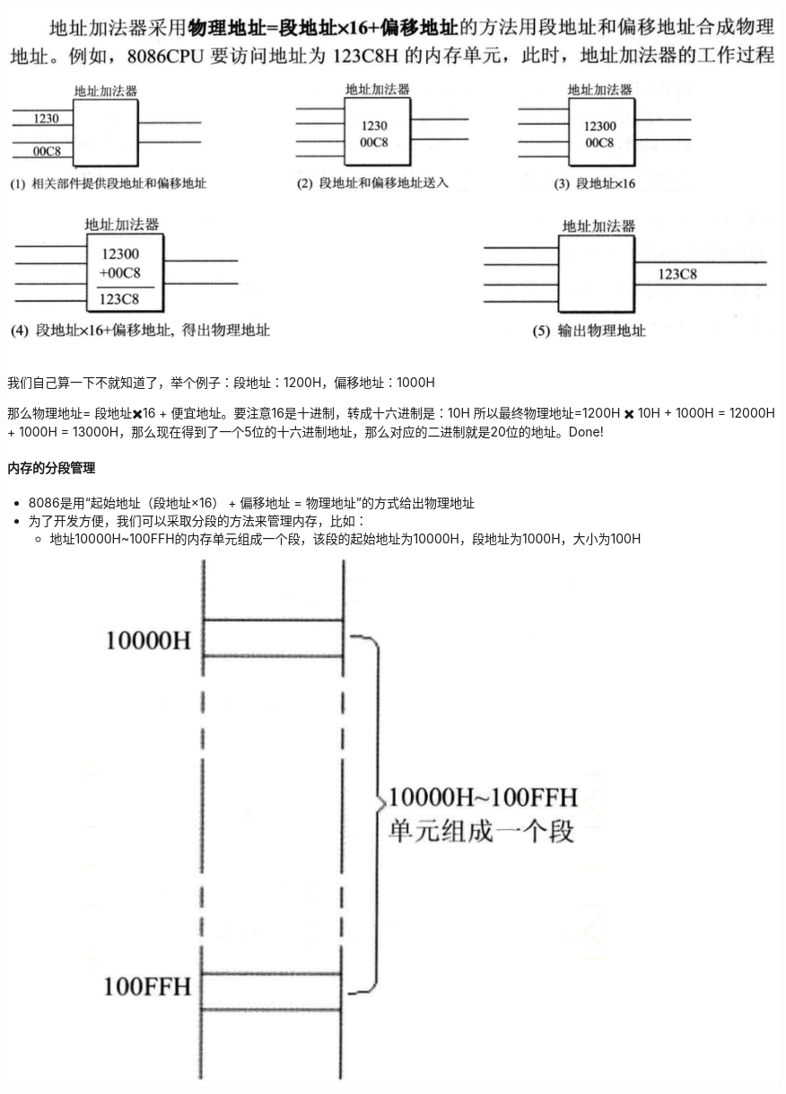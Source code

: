 ![地址加法器的工作过程](../resource/day01/16.png)

我们自己算一下不就知道了，举个例子：段地址：1200H，偏移地址：1000H

那么物理地址= 段地址✖️16 + 便宜地址。要注意16是十进制，转成十六进制是：10H
所以最终物理地址=1200H ✖️ 10H + 1000H = 12000H + 1000H = 13000H，那么现在得到了一个5位的十六进制地址，那么对应的二进制就是20位的地址。Done!

#### 内存的分段管理
* 8086是用“起始地址（段地址×16） + 偏移地址 = 物理地址”的方式给出物理地址
* 为了开发方便，我们可以采取分段的方法来管理内存，比如：
    * 地址10000H~100FFH的内存单元组成一个段，该段的起始地址为10000H，段地址为1000H，大小为100H
    ![分段](../resource/day01/18.png)
    